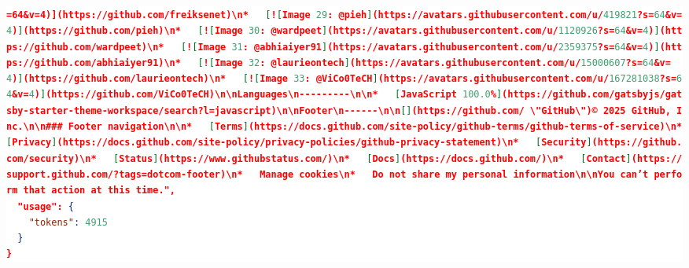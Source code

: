 ```json
=64&v=4)](https://github.com/freiksenet)\n*   [![Image 29: @pieh](https://avatars.githubusercontent.com/u/419821?s=64&v=4)](https://github.com/pieh)\n*   [![Image 30: @wardpeet](https://avatars.githubusercontent.com/u/1120926?s=64&v=4)](https://github.com/wardpeet)\n*   [![Image 31: @abhiaiyer91](https://avatars.githubusercontent.com/u/2359375?s=64&v=4)](https://github.com/abhiaiyer91)\n*   [![Image 32: @laurieontech](https://avatars.githubusercontent.com/u/15000607?s=64&v=4)](https://github.com/laurieontech)\n*   [![Image 33: @ViCo0TeCH](https://avatars.githubusercontent.com/u/167281038?s=64&v=4)](https://github.com/ViCo0TeCH)\n\nLanguages\n---------\n\n*   [JavaScript 100.0%](https://github.com/gatsbyjs/gatsby-starter-theme-workspace/search?l=javascript)\n\nFooter\n------\n\n[](https://github.com/ \"GitHub\")© 2025 GitHub, Inc.\n\n### Footer navigation\n\n*   [Terms](https://docs.github.com/site-policy/github-terms/github-terms-of-service)\n*   [Privacy](https://docs.github.com/site-policy/privacy-policies/github-privacy-statement)\n*   [Security](https://github.com/security)\n*   [Status](https://www.githubstatus.com/)\n*   [Docs](https://docs.github.com/)\n*   [Contact](https://support.github.com/?tags=dotcom-footer)\n*   Manage cookies\n*   Do not share my personal information\n\nYou can’t perform that action at this time.",
  "usage": {
    "tokens": 4915
  }
}
```
